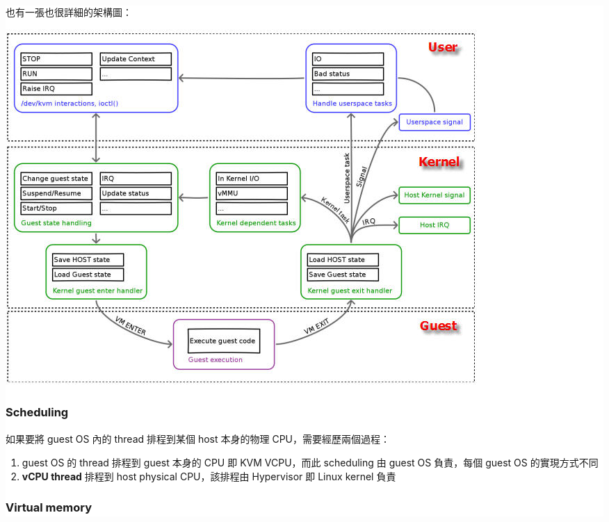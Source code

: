 也有一張也很詳細的架構圖：

![img](../images/kvm2.png)



### Scheduling

如果要將 guest OS 內的 thread 排程到某個 host 本身的物理 CPU，需要經歷兩個過程：

1. guest OS 的 thread 排程到 guest 本身的 CPU 即 KVM VCPU，而此 scheduling 由 guest OS 負責，每個 guest OS 的實現方式不同
2. **vCPU thread** 排程到 host physical CPU，該排程由 Hypervisor 即 Linux kernel 負責



### Virtual memory
